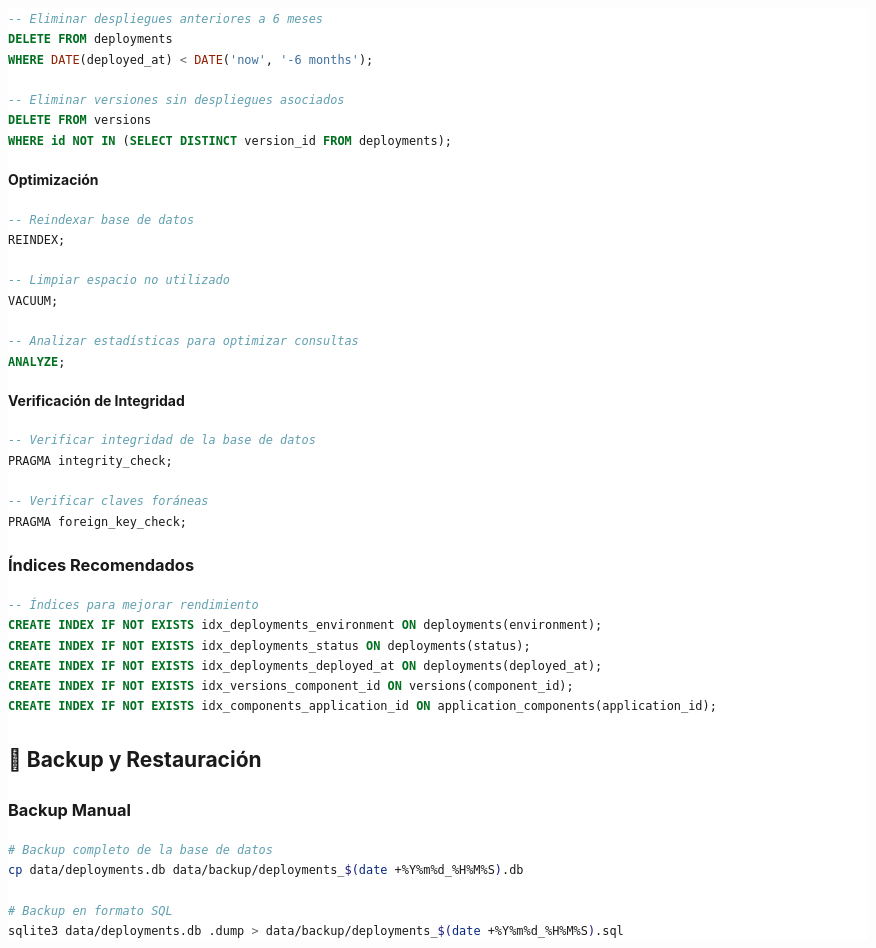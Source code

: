```sql
-- Eliminar despliegues anteriores a 6 meses
DELETE FROM deployments 
WHERE DATE(deployed_at) < DATE('now', '-6 months');

-- Eliminar versiones sin despliegues asociados
DELETE FROM versions 
WHERE id NOT IN (SELECT DISTINCT version_id FROM deployments);
```

#### Optimización

```sql
-- Reindexar base de datos
REINDEX;

-- Limpiar espacio no utilizado
VACUUM;

-- Analizar estadísticas para optimizar consultas
ANALYZE;
```

#### Verificación de Integridad

```sql
-- Verificar integridad de la base de datos
PRAGMA integrity_check;

-- Verificar claves foráneas
PRAGMA foreign_key_check;
```

### Índices Recomendados

```sql
-- Índices para mejorar rendimiento
CREATE INDEX IF NOT EXISTS idx_deployments_environment ON deployments(environment);
CREATE INDEX IF NOT EXISTS idx_deployments_status ON deployments(status);
CREATE INDEX IF NOT EXISTS idx_deployments_deployed_at ON deployments(deployed_at);
CREATE INDEX IF NOT EXISTS idx_versions_component_id ON versions(component_id);
CREATE INDEX IF NOT EXISTS idx_components_application_id ON application_components(application_id);
```

## 💾 Backup y Restauración

### Backup Manual

```bash
# Backup completo de la base de datos
cp data/deployments.db data/backup/deployments_$(date +%Y%m%d_%H%M%S).db

# Backup en formato SQL
sqlite3 data/deployments.db .dump > data/backup/deployments_$(date +%Y%m%d_%H%M%S).sql
```
